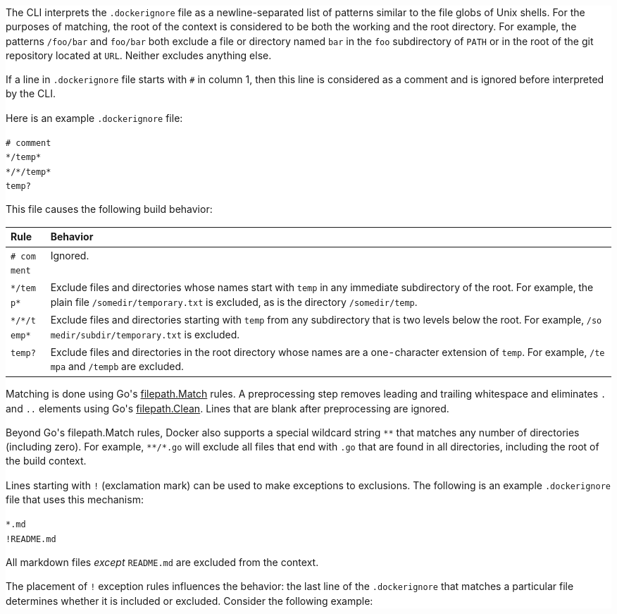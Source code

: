 The CLI interprets the `.dockerignore` file as a newline-separated
list of patterns similar to the file globs of Unix shells.  For the
purposes of matching, the root of the context is considered to be both
the working and the root directory.  For example, the patterns
`/foo/bar` and `foo/bar` both exclude a file or directory named `bar`
in the `foo` subdirectory of `PATH` or in the root of the git
repository located at `URL`.  Neither excludes anything else.

If a line in `.dockerignore` file starts with `#` in column 1, then this line is
considered as a comment and is ignored before interpreted by the CLI.

Here is an example `.dockerignore` file:

```gitignore
# comment
*/temp*
*/*/temp*
temp?
```

This file causes the following build behavior:

| Rule        | Behavior                                                                                                                                                                                                       |
|:------------|:---------------------------------------------------------------------------------------------------------------------------------------------------------------------------------------------------------------|
| `# comment` | Ignored.                                                                                                                                                                                                       |
| `*/temp*`   | Exclude files and directories whose names start with `temp` in any immediate subdirectory of the root.  For example, the plain file `/somedir/temporary.txt` is excluded, as is the directory `/somedir/temp`. |
| `*/*/temp*` | Exclude files and directories starting with `temp` from any subdirectory that is two levels below the root. For example, `/somedir/subdir/temporary.txt` is excluded.                                          |
| `temp?`     | Exclude files and directories in the root directory whose names are a one-character extension of `temp`.  For example, `/tempa` and `/tempb` are excluded.                                                     |


Matching is done using Go's
[filepath.Match](https://golang.org/pkg/path/filepath#Match) rules.  A
preprocessing step removes leading and trailing whitespace and
eliminates `.` and `..` elements using Go's
[filepath.Clean](https://golang.org/pkg/path/filepath/#Clean).  Lines
that are blank after preprocessing are ignored.

Beyond Go's filepath.Match rules, Docker also supports a special
wildcard string `**` that matches any number of directories (including
zero). For example, `**/*.go` will exclude all files that end with `.go`
that are found in all directories, including the root of the build context.

Lines starting with `!` (exclamation mark) can be used to make exceptions
to exclusions.  The following is an example `.dockerignore` file that
uses this mechanism:

```gitignore
*.md
!README.md
```

All markdown files *except* `README.md` are excluded from the context.

The placement of `!` exception rules influences the behavior: the last
line of the `.dockerignore` that matches a particular file determines
whether it is included or excluded.  Consider the following example:
